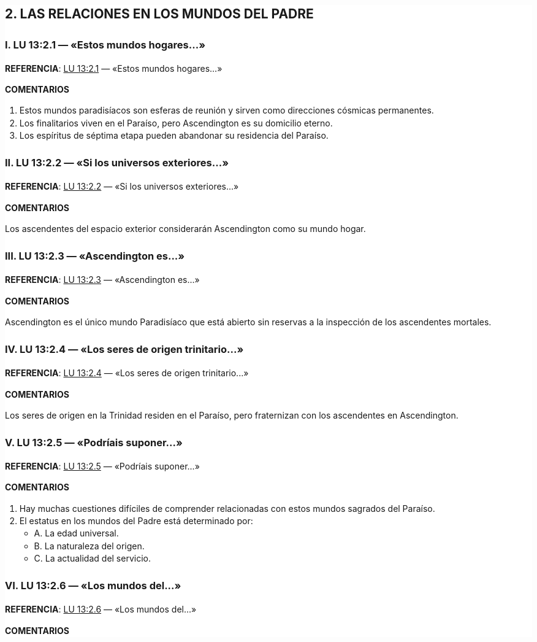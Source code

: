 ## 2. LAS RELACIONES EN LOS MUNDOS DEL PADRE

### I. LU 13:2.1 — «Estos mundos hogares...»

**REFERENCIA**: [LU 13:2.1](/es/The_Urantia_Book/13#p2_1) — «Estos mundos hogares...»

**COMENTARIOS**

1. Estos mundos paradisíacos son esferas de reunión y sirven como direcciones cósmicas permanentes.
2. Los finalitarios viven en el Paraíso, pero Ascendington es su domicilio eterno.
3. Los espíritus de séptima etapa pueden abandonar su residencia del Paraíso.

### II. LU 13:2.2 — «Si los universos exteriores...»

**REFERENCIA**: [LU 13:2.2](/es/The_Urantia_Book/13#p2_2) — «Si los universos exteriores...»

**COMENTARIOS**

Los ascendentes del espacio exterior considerarán Ascendington como su mundo hogar.

### III. LU 13:2.3 — «Ascendington es...»

**REFERENCIA**: [LU 13:2.3](/es/The_Urantia_Book/13#p2_3) — «Ascendington es...»

**COMENTARIOS**

Ascendington es el único mundo Paradisíaco que está abierto sin reservas a la inspección de los ascendentes mortales.

### IV. LU 13:2.4 — «Los seres de origen trinitario...»

**REFERENCIA**: [LU 13:2.4](/es/The_Urantia_Book/13#p2_4) — «Los seres de origen trinitario...»

**COMENTARIOS**

Los seres de origen en la Trinidad residen en el Paraíso, pero fraternizan con los ascendentes en Ascendington.

### V. LU 13:2.5 — «Podríais suponer...»

**REFERENCIA**: [LU 13:2.5](/es/The_Urantia_Book/13#p2_5) — «Podríais suponer...»

**COMENTARIOS**

1. Hay muchas cuestiones difíciles de comprender relacionadas con estos mundos sagrados del Paraíso.
2. El estatus en los mundos del Padre está determinado por:
	- A. La edad universal.
	- B. La naturaleza del origen.
	- C. La actualidad del servicio.

### VI. LU 13:2.6 — «Los mundos del...»

**REFERENCIA**: [LU 13:2.6](/es/The_Urantia_Book/13#p2_6) — «Los mundos del...»

**COMENTARIOS**
